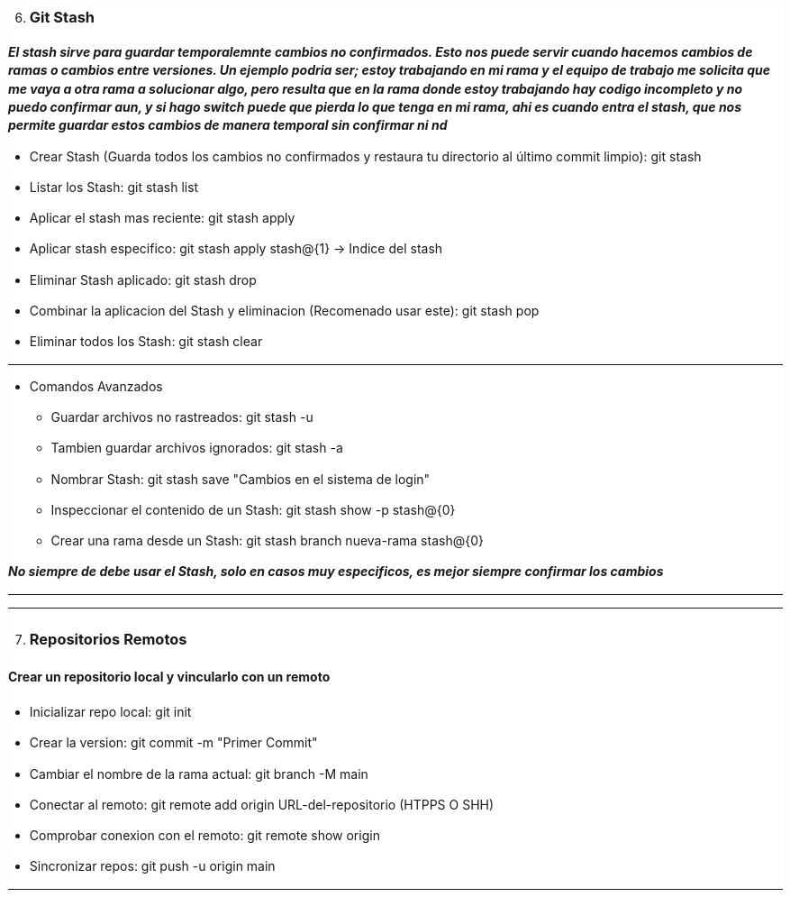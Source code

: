 
6. <h3 id="stash">Git Stash</h3>

***El stash sirve para guardar temporalemnte cambios no confirmados. Esto nos puede servir cuando hacemos cambios de ramas o cambios entre versiones. Un ejemplo podria ser; estoy trabajando en mi rama y el equipo de trabajo me solicita que me vaya a otra rama a solucionar algo, pero resulta que en la rama donde estoy trabajando hay codigo incompleto y no puedo confirmar aun, y si hago switch puede que pierda lo que tenga en mi rama, ahi es cuando entra el stash, que nos permite guardar estos cambios de manera temporal sin confirmar ni nd***

* Crear Stash (Guarda todos los cambios no confirmados y restaura tu directorio al último commit limpio): git stash

* Listar los Stash: git stash list 

* Aplicar el stash mas reciente: git stash apply

* Aplicar stash especifico: git stash apply stash@{1} -> Indice del stash

* Eliminar Stash aplicado: git stash drop

* Combinar la aplicacion del Stash y eliminacion (Recomenado usar este): git stash pop

* Eliminar todos los Stash: git stash clear

---

* Comandos Avanzados
    * Guardar archivos no rastreados: git stash -u

    * Tambien guardar archivos ignorados: git stash -a

    * Nombrar Stash: git stash save "Cambios en el sistema de login"

    * Inspeccionar el contenido de un Stash: git stash show -p stash@{0}

    * Crear una rama desde un Stash: git stash branch nueva-rama stash@{0}

***No siempre de debe usar el Stash, solo en casos muy especificos, es mejor siempre confirmar los cambios***

---
---

7. <h3 id="reposRemotos">Repositorios Remotos</h3>

#### Crear un repositorio local y vincularlo con un remoto

* Inicializar repo local: git init

* Crear la version: git commit -m "Primer Commit"

* Cambiar el nombre de la rama actual: git branch -M main

* Conectar al remoto: git remote add origin URL-del-repositorio (HTPPS O SHH)

* Comprobar conexion con el remoto: git remote show origin 

* Sincronizar repos: git push -u origin main

---
